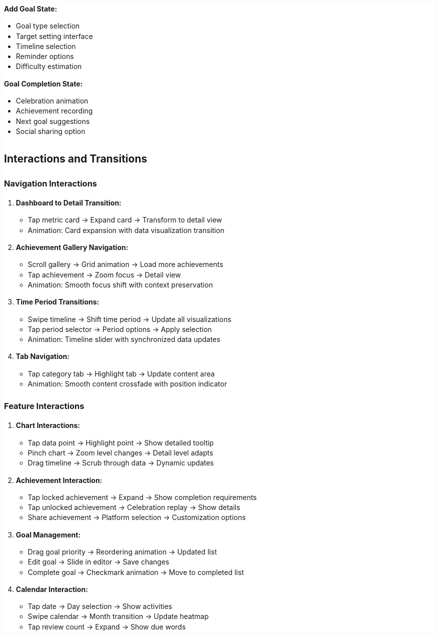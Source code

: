 **Add Goal State:**
- Goal type selection
- Target setting interface
- Timeline selection
- Reminder options
- Difficulty estimation

**Goal Completion State:**
- Celebration animation
- Achievement recording
- Next goal suggestions
- Social sharing option

## Interactions and Transitions

### Navigation Interactions

1. **Dashboard to Detail Transition:**
   - Tap metric card → Expand card → Transform to detail view
   - Animation: Card expansion with data visualization transition

2. **Achievement Gallery Navigation:**
   - Scroll gallery → Grid animation → Load more achievements
   - Tap achievement → Zoom focus → Detail view
   - Animation: Smooth focus shift with context preservation

3. **Time Period Transitions:**
   - Swipe timeline → Shift time period → Update all visualizations
   - Tap period selector → Period options → Apply selection
   - Animation: Timeline slider with synchronized data updates

4. **Tab Navigation:**
   - Tap category tab → Highlight tab → Update content area
   - Animation: Smooth content crossfade with position indicator

### Feature Interactions

1. **Chart Interactions:**
   - Tap data point → Highlight point → Show detailed tooltip
   - Pinch chart → Zoom level changes → Detail level adapts
   - Drag timeline → Scrub through data → Dynamic updates

2. **Achievement Interaction:**
   - Tap locked achievement → Expand → Show completion requirements
   - Tap unlocked achievement → Celebration replay → Show details
   - Share achievement → Platform selection → Customization options

3. **Goal Management:**
   - Drag goal priority → Reordering animation → Updated list
   - Edit goal → Slide in editor → Save changes
   - Complete goal → Checkmark animation → Move to completed list

4. **Calendar Interaction:**
   - Tap date → Day selection → Show activities
   - Swipe calendar → Month transition → Update heatmap
   - Tap review count → Expand → Show due words
